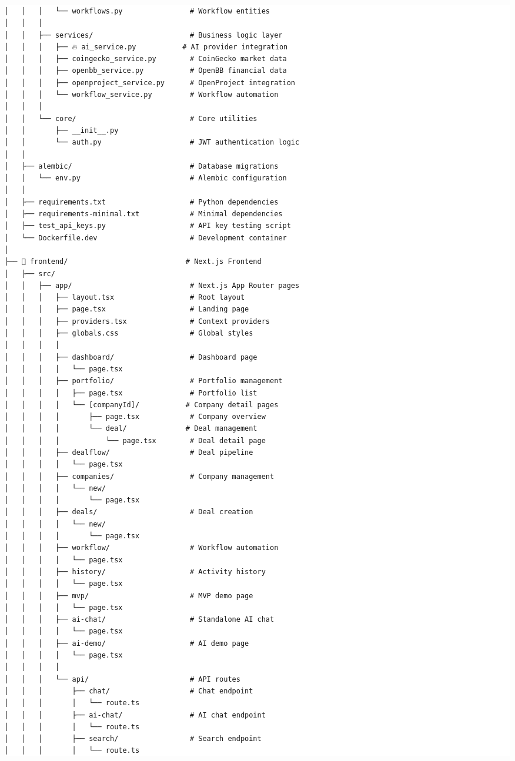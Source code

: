 ```
│   │   │   └── workflows.py                # Workflow entities
│   │   │
│   │   ├── services/                       # Business logic layer
│   │   │   ├── 🔥 ai_service.py           # AI provider integration
│   │   │   ├── coingecko_service.py        # CoinGecko market data
│   │   │   ├── openbb_service.py           # OpenBB financial data
│   │   │   ├── openproject_service.py      # OpenProject integration
│   │   │   └── workflow_service.py         # Workflow automation
│   │   │
│   │   └── core/                           # Core utilities
│   │       ├── __init__.py
│   │       └── auth.py                     # JWT authentication logic
│   │
│   ├── alembic/                            # Database migrations
│   │   └── env.py                          # Alembic configuration
│   │
│   ├── requirements.txt                    # Python dependencies
│   ├── requirements-minimal.txt            # Minimal dependencies
│   ├── test_api_keys.py                    # API key testing script
│   └── Dockerfile.dev                      # Development container
│
├── 🎨 frontend/                            # Next.js Frontend
│   ├── src/
│   │   ├── app/                            # Next.js App Router pages
│   │   │   ├── layout.tsx                  # Root layout
│   │   │   ├── page.tsx                    # Landing page
│   │   │   ├── providers.tsx               # Context providers
│   │   │   ├── globals.css                 # Global styles
│   │   │   │
│   │   │   ├── dashboard/                  # Dashboard page
│   │   │   │   └── page.tsx
│   │   │   ├── portfolio/                  # Portfolio management
│   │   │   │   ├── page.tsx                # Portfolio list
│   │   │   │   └── [companyId]/           # Company detail pages
│   │   │   │       ├── page.tsx            # Company overview
│   │   │   │       └── deal/              # Deal management
│   │   │   │           └── page.tsx        # Deal detail page
│   │   │   ├── dealflow/                   # Deal pipeline
│   │   │   │   └── page.tsx
│   │   │   ├── companies/                  # Company management
│   │   │   │   └── new/
│   │   │   │       └── page.tsx
│   │   │   ├── deals/                      # Deal creation
│   │   │   │   └── new/
│   │   │   │       └── page.tsx
│   │   │   ├── workflow/                   # Workflow automation
│   │   │   │   └── page.tsx
│   │   │   ├── history/                    # Activity history
│   │   │   │   └── page.tsx
│   │   │   ├── mvp/                        # MVP demo page
│   │   │   │   └── page.tsx
│   │   │   ├── ai-chat/                    # Standalone AI chat
│   │   │   │   └── page.tsx
│   │   │   ├── ai-demo/                    # AI demo page
│   │   │   │   └── page.tsx
│   │   │   │
│   │   │   └── api/                        # API routes
│   │   │       ├── chat/                   # Chat endpoint
│   │   │       │   └── route.ts
│   │   │       ├── ai-chat/                # AI chat endpoint
│   │   │       │   └── route.ts
│   │   │       ├── search/                 # Search endpoint
│   │   │       │   └── route.ts
```